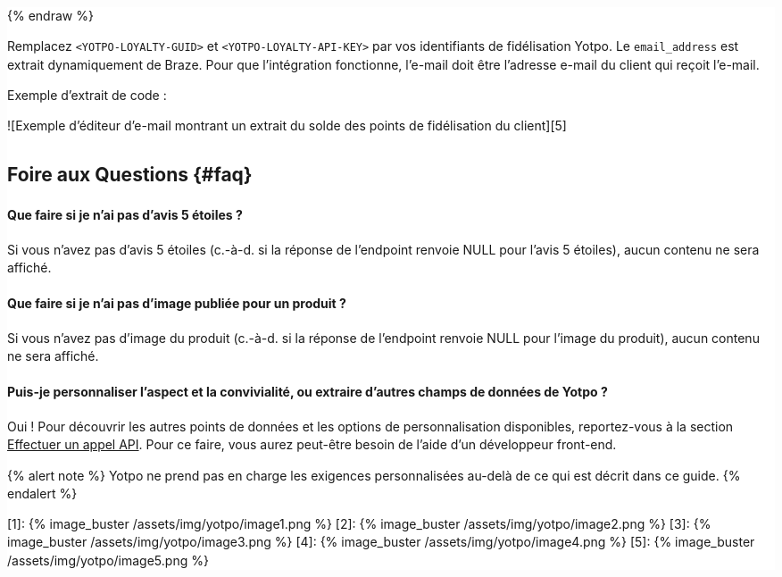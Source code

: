 {% endraw %}

Remplacez `<YOTPO-LOYALTY-GUID>` et `<YOTPO-LOYALTY-API-KEY>` par vos identifiants de fidélisation Yotpo. Le `email_address` est extrait dynamiquement de Braze. Pour que l’intégration fonctionne, l’e-mail doit être l’adresse e-mail du client qui reçoit l’e-mail.

Exemple d’extrait de code :

![Exemple d’éditeur d’e-mail montrant un extrait du solde des points de fidélisation du client][5]

## Foire aux Questions {#faq}

#### Que faire si je n’ai pas d’avis 5 étoiles ?

Si vous n’avez pas d’avis 5 étoiles (c.-à-d. si la réponse de l’endpoint renvoie NULL pour l’avis 5 étoiles), aucun contenu ne sera affiché.

#### Que faire si je n’ai pas d’image publiée pour un produit ?

Si vous n’avez pas d’image du produit (c.-à-d. si la réponse de l’endpoint renvoie NULL pour l’image du produit), aucun contenu ne sera affiché.

#### Puis-je personnaliser l’aspect et la convivialité, ou extraire d’autres champs de données de Yotpo ?

Oui ! Pour découvrir les autres points de données et les options de personnalisation disponibles, reportez-vous à la section [Effectuer un appel API]({{site.baseurl}}/user_guide/personalization_and_dynamic_content/connected_content/making_an_api_call/). Pour ce faire, vous aurez peut-être besoin de l’aide d’un développeur front-end.

{% alert note %}
Yotpo ne prend pas en charge les exigences personnalisées au-delà de ce qui est décrit dans ce guide.
{% endalert %}

[1]: {% image_buster /assets/img/yotpo/image1.png %}
[2]: {% image_buster /assets/img/yotpo/image2.png %}
[3]: {% image_buster /assets/img/yotpo/image3.png %}
[4]: {% image_buster /assets/img/yotpo/image4.png %}
[5]: {% image_buster /assets/img/yotpo/image5.png %}